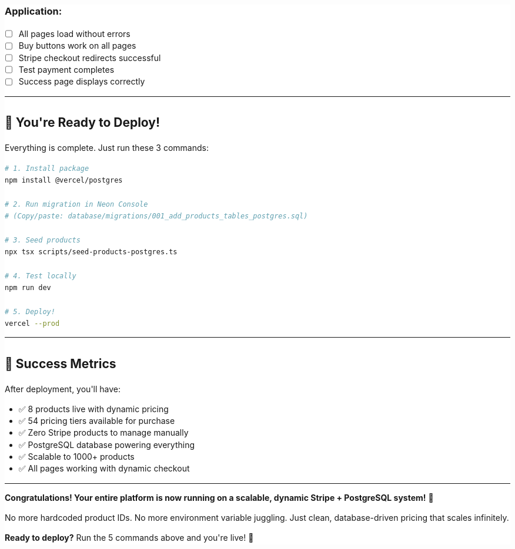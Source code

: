 ### **Application:**
- [ ] All pages load without errors
- [ ] Buy buttons work on all pages
- [ ] Stripe checkout redirects successful
- [ ] Test payment completes
- [ ] Success page displays correctly

---

## 🎊 **You're Ready to Deploy!**

Everything is complete. Just run these 3 commands:

```bash
# 1. Install package
npm install @vercel/postgres

# 2. Run migration in Neon Console
# (Copy/paste: database/migrations/001_add_products_tables_postgres.sql)

# 3. Seed products
npx tsx scripts/seed-products-postgres.ts

# 4. Test locally
npm run dev

# 5. Deploy!
vercel --prod
```

---

## 🎯 **Success Metrics**

After deployment, you'll have:

- ✅ 8 products live with dynamic pricing
- ✅ 54 pricing tiers available for purchase
- ✅ Zero Stripe products to manage manually
- ✅ PostgreSQL database powering everything
- ✅ Scalable to 1000+ products
- ✅ All pages working with dynamic checkout

---

**Congratulations! Your entire platform is now running on a scalable, dynamic Stripe + PostgreSQL system!** 🚀

No more hardcoded product IDs. No more environment variable juggling. Just clean, database-driven pricing that scales infinitely.

**Ready to deploy?** Run the 5 commands above and you're live! 🎉
